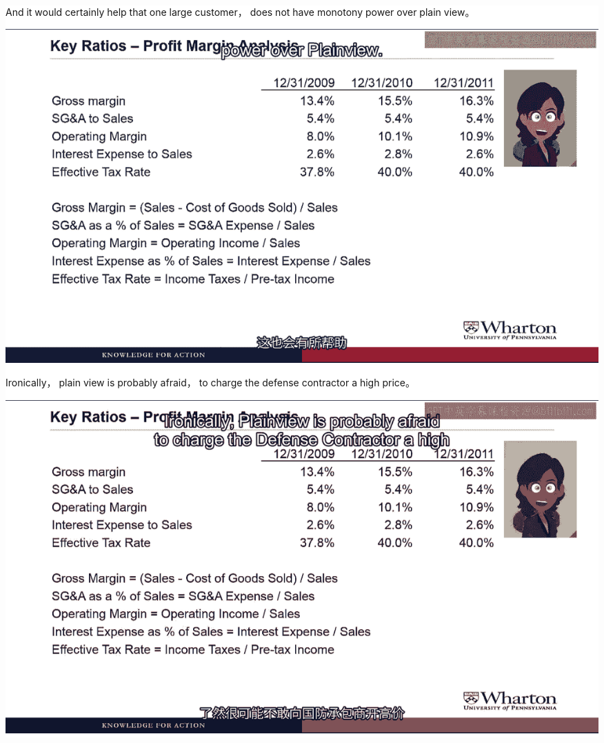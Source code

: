 And it would certainly help that one large customer， does not have monotony power over plain view。

![](img/ae7c834fb40af7df4554834c14a55a0b_56.png)

Ironically， plain view is probably afraid， to charge the defense contractor a high price。

![](img/ae7c834fb40af7df4554834c14a55a0b_58.png)
